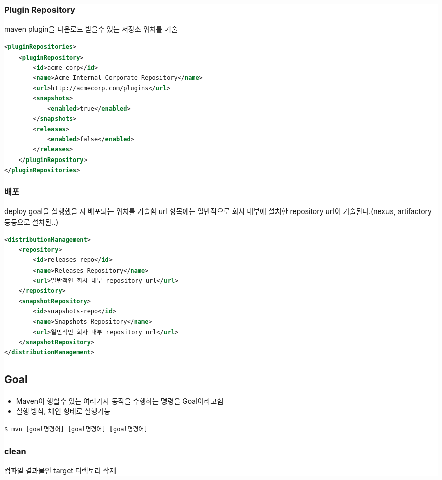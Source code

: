 ### Plugin Repository

maven plugin을 다운로드 받을수 있는 저장소 위치를 기술

```xml
<pluginRepositories>
    <pluginRepository>
        <id>acme corp</id>
        <name>Acme Internal Corporate Repository</name>
        <url>http://acmecorp.com/plugins</url>
        <snapshots>
            <enabled>true</enabled>
        </snapshots>
        <releases>
            <enabled>false</enabled>
        </releases>
    </pluginRepository>
</pluginRepositories>
```

### 배포

deploy goal을 실행했을 시 배포되는 위치를 기술함
url 항목에는 일반적으로 회사 내부에 설치한 repository url이 기술된다.(nexus, artifactory등등으로 설치된..)

```xml
<distributionManagement>
    <repository>
        <id>releases-repo</id>
        <name>Releases Repository</name>
        <url>일반적인 회사 내부 repository url</url>
    </repository>
    <snapshotRepository>
        <id>snapshots-repo</id>
        <name>Snapshots Repository</name>
        <url>일반적인 회사 내부 repository url</url>
    </snapshotRepository>
</distributionManagement>
```

## Goal

- Maven이 행할수 있는 여러가지 동작을 수행하는 명령을 Goal이라고함
- 실행 방식, 체인 형태로 실행가능

```
$ mvn [goal명령어] [goal명령어] [goal명령어] 
```
 

### clean 

컴파일 결과물인 target 디렉토리 삭제
